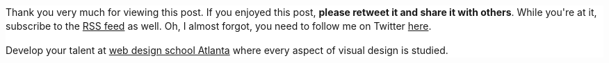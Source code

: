 Thank you very much for viewing this post. If you enjoyed this post, <strong>please retweet it and share it with others</strong>. While you're at it, subscribe to the <a href="https://feeds.feedburner.com/design-informer">RSS feed</a> as well. Oh, I almost forgot, you need to follow me on Twitter <a href="https://twitter.com/designinformer">here</a>.

Develop your talent at <a href="https://www.artinstituteatlantainfo.com/programs/">web design school Atlanta</a> where every aspect of visual design is studied.

